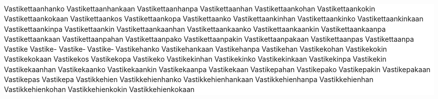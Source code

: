 Vastikettaanhanko
Vastikettaanhankaan
Vastikettaanhanpa
Vastikettaanhan
Vastikettaankohan
Vastikettaankokin
Vastikettaankokaan
Vastikettaankos
Vastikettaankopa
Vastikettaanko
Vastikettaankinhan
Vastikettaankinko
Vastikettaankinkaan
Vastikettaankinpa
Vastikettaankin
Vastikettaankaanhan
Vastikettaankaanko
Vastikettaankaankin
Vastikettaankaanpa
Vastikettaankaan
Vastikettaanpahan
Vastikettaanpako
Vastikettaanpakin
Vastikettaanpakaan
Vastikettaanpas
Vastikettaanpa
Vastike
Vastike-
Vastike‐
Vastike‑
Vastikehanko
Vastikehankaan
Vastikehanpa
Vastikehan
Vastikekohan
Vastikekokin
Vastikekokaan
Vastikekos
Vastikekopa
Vastikeko
Vastikekinhan
Vastikekinko
Vastikekinkaan
Vastikekinpa
Vastikekin
Vastikekaanhan
Vastikekaanko
Vastikekaankin
Vastikekaanpa
Vastikekaan
Vastikepahan
Vastikepako
Vastikepakin
Vastikepakaan
Vastikepas
Vastikepa
Vastikkehien
Vastikkehienhanko
Vastikkehienhankaan
Vastikkehienhanpa
Vastikkehienhan
Vastikkehienkohan
Vastikkehienkokin
Vastikkehienkokaan